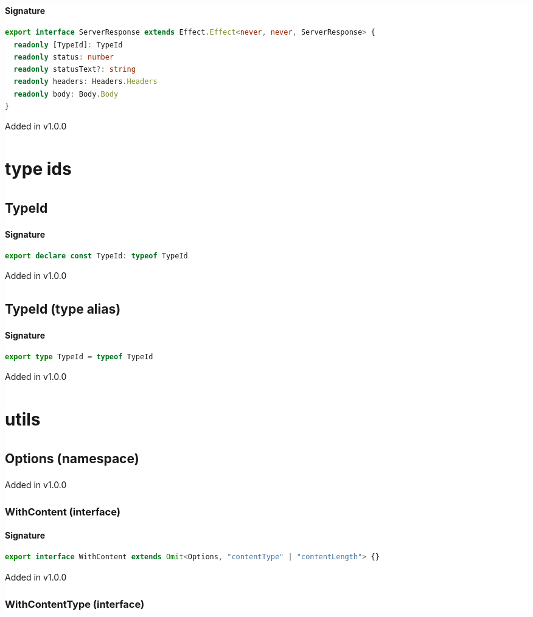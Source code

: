 **Signature**

```ts
export interface ServerResponse extends Effect.Effect<never, never, ServerResponse> {
  readonly [TypeId]: TypeId
  readonly status: number
  readonly statusText?: string
  readonly headers: Headers.Headers
  readonly body: Body.Body
}
```

Added in v1.0.0

# type ids

## TypeId

**Signature**

```ts
export declare const TypeId: typeof TypeId
```

Added in v1.0.0

## TypeId (type alias)

**Signature**

```ts
export type TypeId = typeof TypeId
```

Added in v1.0.0

# utils

## Options (namespace)

Added in v1.0.0

### WithContent (interface)

**Signature**

```ts
export interface WithContent extends Omit<Options, "contentType" | "contentLength"> {}
```

Added in v1.0.0

### WithContentType (interface)
